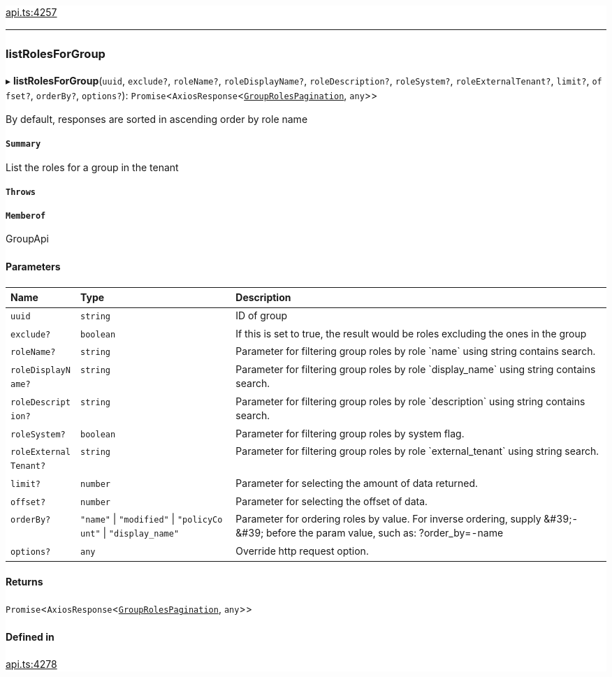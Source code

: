 [api.ts:4257](https://github.com/RedHatInsights/javascript-clients/blob/master/packages/rbac/api.ts#L4257)

___

### listRolesForGroup

▸ **listRolesForGroup**(`uuid`, `exclude?`, `roleName?`, `roleDisplayName?`, `roleDescription?`, `roleSystem?`, `roleExternalTenant?`, `limit?`, `offset?`, `orderBy?`, `options?`): `Promise`<`AxiosResponse`<[`GroupRolesPagination`](../interfaces/GroupRolesPagination.md), `any`\>\>

By default, responses are sorted in ascending order by role name

**`Summary`**

List the roles for a group in the tenant

**`Throws`**

**`Memberof`**

GroupApi

#### Parameters

| Name | Type | Description |
| :------ | :------ | :------ |
| `uuid` | `string` | ID of group |
| `exclude?` | `boolean` | If this is set to true, the result would be roles excluding the ones in the group |
| `roleName?` | `string` | Parameter for filtering group roles by role &#x60;name&#x60; using string contains search. |
| `roleDisplayName?` | `string` | Parameter for filtering group roles by role &#x60;display_name&#x60; using string contains search. |
| `roleDescription?` | `string` | Parameter for filtering group roles by role &#x60;description&#x60; using string contains search. |
| `roleSystem?` | `boolean` | Parameter for filtering group roles by system flag. |
| `roleExternalTenant?` | `string` | Parameter for filtering group roles by role &#x60;external_tenant&#x60; using string search. |
| `limit?` | `number` | Parameter for selecting the amount of data returned. |
| `offset?` | `number` | Parameter for selecting the offset of data. |
| `orderBy?` | ``"name"`` \| ``"modified"`` \| ``"policyCount"`` \| ``"display_name"`` | Parameter for ordering roles by value. For inverse ordering, supply \&#39;-\&#39; before the param value, such as: ?order_by&#x3D;-name |
| `options?` | `any` | Override http request option. |

#### Returns

`Promise`<`AxiosResponse`<[`GroupRolesPagination`](../interfaces/GroupRolesPagination.md), `any`\>\>

#### Defined in

[api.ts:4278](https://github.com/RedHatInsights/javascript-clients/blob/master/packages/rbac/api.ts#L4278)
